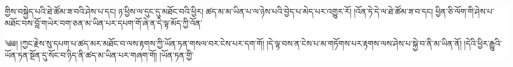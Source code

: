 གྱིས་བསྐྱེད་པའི་ཐེ་ཚོམ་ཟ་བའི་ཤེས་པ་དང། ཉ་ཕྱིས་ལ་དུང་དུ་མཐོང་བའི་ཕྱིར། ཚད་མ་མ་ཡིན་པ་ལ་ཉེས་པའི་བྱེད་པ་མེད་པར་འགྱུར་རོ། །འོན་ཏེ་དེ་ལ་ཐེ་ཚོམ་ཟ་བ་དང། ཕྱིན་ཅི་ལོག་གི་ཤེས་པ་མཐོང་བས་བློ་གཡེར་བག་ཅན་མ་ཡིན་པར་དཔག་གོ་ཞེ་ན་དེ་ལྟ་མོད་ཀྱི་འོན་  
  
༄༅། །ཀྱང་རྗེས་སུ་དཔག་པ་ཚད་མར་མཐོང་བ་ལས་རྟགས་ཀྱི་ཡོན་ཏན་གསལ་བར་ངེས་པར་དག་གོ། །དེ་ལྟ་བས་ན་ངེས་པ་མ་གཏོགས་པར་རྟགས་ལས་ཤེས་པ་སྐྱེ་བ་ནི་མ་ཡིན་ནོ། །དེའི་ཕྱིར་རྒྱུའི་ཡོན་ཏན་སྔོན་དུ་སོང་བ་ཉིད་ནི་ཚད་མ་ཡིན་པར་གཞག་གོ། །ཡོན་ཏན་གྱི་  
